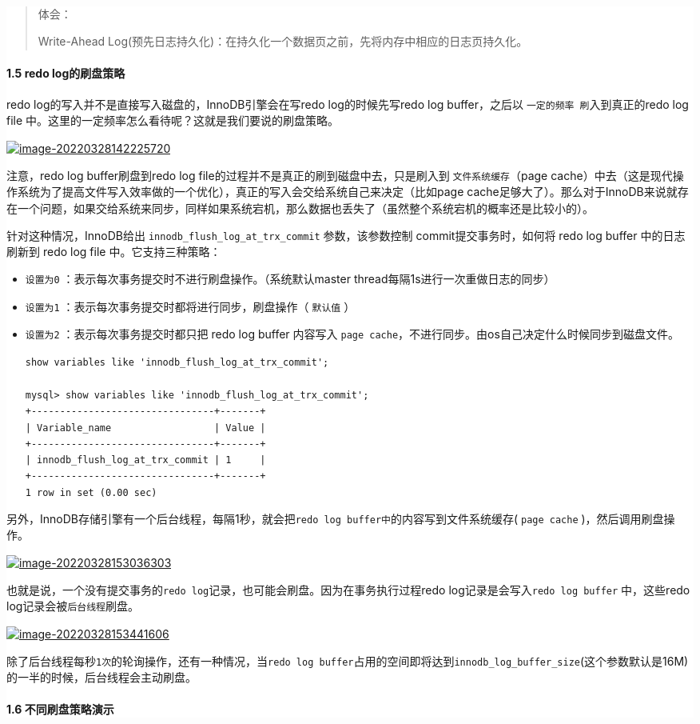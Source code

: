 > 体会：
>
> Write-Ahead Log(预先日志持久化)：在持久化一个数据页之前，先将内存中相应的日志页持久化。

#### 1.5 redo log的刷盘策略

redo log的写入并不是直接写入磁盘的，InnoDB引擎会在写redo log的时候先写redo log buffer，之后以 `一定的频率 刷`入到真正的redo log file 中。这里的一定频率怎么看待呢？这就是我们要说的刷盘策略。

[![image-20220328142225720](https://github.com/lliuql/learn_db/raw/master/mysql/learn_mysql_ksf/%E7%AC%AC14%E7%AB%A0_MySQL%E4%BA%8B%E5%8A%A1%E6%97%A5%E5%BF%97.assets/image-20220328142225720.png)](https://github.com/lliuql/learn_db/blob/master/mysql/learn_mysql_ksf/第14章_MySQL事务日志.assets/image-20220328142225720.png)

注意，redo log buffer刷盘到redo log file的过程并不是真正的刷到磁盘中去，只是刷入到 `文件系统缓存`（page cache）中去（这是现代操作系统为了提高文件写入效率做的一个优化），真正的写入会交给系统自己来决定（比如page cache足够大了）。那么对于InnoDB来说就存在一个问题，如果交给系统来同步，同样如果系统宕机，那么数据也丢失了（虽然整个系统宕机的概率还是比较小的）。

针对这种情况，InnoDB给出 `innodb_flush_log_at_trx_commit` 参数，该参数控制 commit提交事务时，如何将 redo log buffer 中的日志刷新到 redo log file 中。它支持三种策略：

- `设置为0` ：表示每次事务提交时不进行刷盘操作。（系统默认master thread每隔1s进行一次重做日志的同步）

- `设置为1` ：表示每次事务提交时都将进行同步，刷盘操作（ `默认值` ）

- `设置为2` ：表示每次事务提交时都只把 redo log buffer 内容写入 `page cache`，不进行同步。由os自己决定什么时候同步到磁盘文件。

  ```
  show variables like 'innodb_flush_log_at_trx_commit';
  
  mysql> show variables like 'innodb_flush_log_at_trx_commit';
  +--------------------------------+-------+
  | Variable_name                  | Value |
  +--------------------------------+-------+
  | innodb_flush_log_at_trx_commit | 1     |
  +--------------------------------+-------+
  1 row in set (0.00 sec)
  ```

另外，InnoDB存储引擎有一个后台线程，每隔1秒，就会把`redo log buffer中`的内容写到文件系统缓存( `page cache` )，然后调用刷盘操作。

[![image-20220328153036303](https://github.com/lliuql/learn_db/raw/master/mysql/learn_mysql_ksf/%E7%AC%AC14%E7%AB%A0_MySQL%E4%BA%8B%E5%8A%A1%E6%97%A5%E5%BF%97.assets/image-20220328153036303.png)](https://github.com/lliuql/learn_db/blob/master/mysql/learn_mysql_ksf/第14章_MySQL事务日志.assets/image-20220328153036303.png)

也就是说，一个没有提交事务的`redo log`记录，也可能会刷盘。因为在事务执行过程redo log记录是会写入`redo log buffer` 中，这些redo log记录会被`后台线程`刷盘。

[![image-20220328153441606](https://github.com/lliuql/learn_db/raw/master/mysql/learn_mysql_ksf/%E7%AC%AC14%E7%AB%A0_MySQL%E4%BA%8B%E5%8A%A1%E6%97%A5%E5%BF%97.assets/image-20220328153441606.png)](https://github.com/lliuql/learn_db/blob/master/mysql/learn_mysql_ksf/第14章_MySQL事务日志.assets/image-20220328153441606.png)

除了后台线程每秒`1次`的轮询操作，还有一种情况，当`redo log buffer`占用的空间即将达到`innodb_log_buffer_size`(这个参数默认是16M)的一半的时候，后台线程会主动刷盘。

#### 1.6 不同刷盘策略演示
